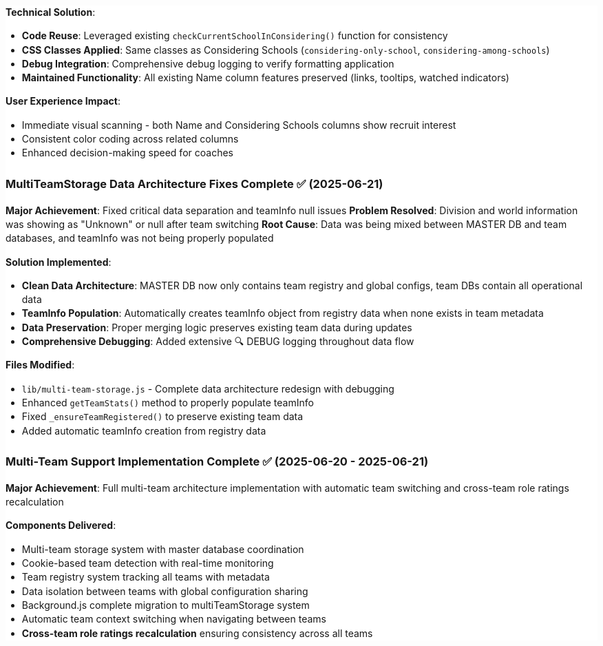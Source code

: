 **Technical Solution**:

- **Code Reuse**: Leveraged existing `checkCurrentSchoolInConsidering()` function for consistency
- **CSS Classes Applied**: Same classes as Considering Schools (`considering-only-school`, `considering-among-schools`)
- **Debug Integration**: Comprehensive debug logging to verify formatting application
- **Maintained Functionality**: All existing Name column features preserved (links, tooltips, watched indicators)

**User Experience Impact**:

- Immediate visual scanning - both Name and Considering Schools columns show recruit interest
- Consistent color coding across related columns
- Enhanced decision-making speed for coaches

### MultiTeamStorage Data Architecture Fixes Complete ✅ (2025-06-21)

**Major Achievement**: Fixed critical data separation and teamInfo null issues
**Problem Resolved**: Division and world information was showing as "Unknown" or null after team switching
**Root Cause**: Data was being mixed between MASTER DB and team databases, and teamInfo was not being properly populated

**Solution Implemented**:

- **Clean Data Architecture**: MASTER DB now only contains team registry and global configs, team DBs contain all operational data
- **TeamInfo Population**: Automatically creates teamInfo object from registry data when none exists in team metadata
- **Data Preservation**: Proper merging logic preserves existing team data during updates
- **Comprehensive Debugging**: Added extensive 🔍 DEBUG logging throughout data flow

**Files Modified**:

- `lib/multi-team-storage.js` - Complete data architecture redesign with debugging
- Enhanced `getTeamStats()` method to properly populate teamInfo
- Fixed `_ensureTeamRegistered()` to preserve existing team data
- Added automatic teamInfo creation from registry data

### Multi-Team Support Implementation Complete ✅ (2025-06-20 - 2025-06-21)

**Major Achievement**: Full multi-team architecture implementation with automatic team switching and cross-team role ratings recalculation

**Components Delivered**:

- Multi-team storage system with master database coordination
- Cookie-based team detection with real-time monitoring
- Team registry system tracking all teams with metadata
- Data isolation between teams with global configuration sharing
- Background.js complete migration to multiTeamStorage system
- Automatic team context switching when navigating between teams
- **Cross-team role ratings recalculation** ensuring consistency across all teams
